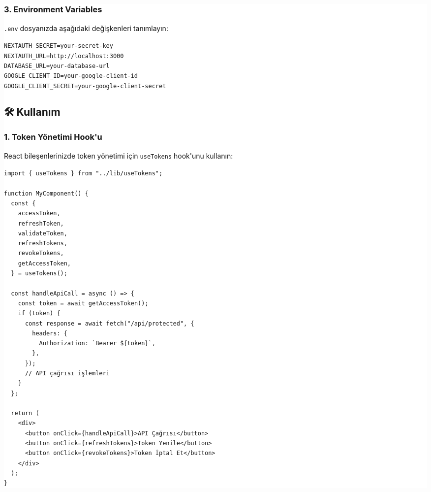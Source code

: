 ### 3. Environment Variables

`.env` dosyanızda aşağıdaki değişkenleri tanımlayın:

```env
NEXTAUTH_SECRET=your-secret-key
NEXTAUTH_URL=http://localhost:3000
DATABASE_URL=your-database-url
GOOGLE_CLIENT_ID=your-google-client-id
GOOGLE_CLIENT_SECRET=your-google-client-secret
```

## 🛠️ Kullanım

### 1. Token Yönetimi Hook'u

React bileşenlerinizde token yönetimi için `useTokens` hook'unu kullanın:

```tsx
import { useTokens } from "../lib/useTokens";

function MyComponent() {
  const {
    accessToken,
    refreshToken,
    validateToken,
    refreshTokens,
    revokeTokens,
    getAccessToken,
  } = useTokens();

  const handleApiCall = async () => {
    const token = await getAccessToken();
    if (token) {
      const response = await fetch("/api/protected", {
        headers: {
          Authorization: `Bearer ${token}`,
        },
      });
      // API çağrısı işlemleri
    }
  };

  return (
    <div>
      <button onClick={handleApiCall}>API Çağrısı</button>
      <button onClick={refreshTokens}>Token Yenile</button>
      <button onClick={revokeTokens}>Token İptal Et</button>
    </div>
  );
}
```

